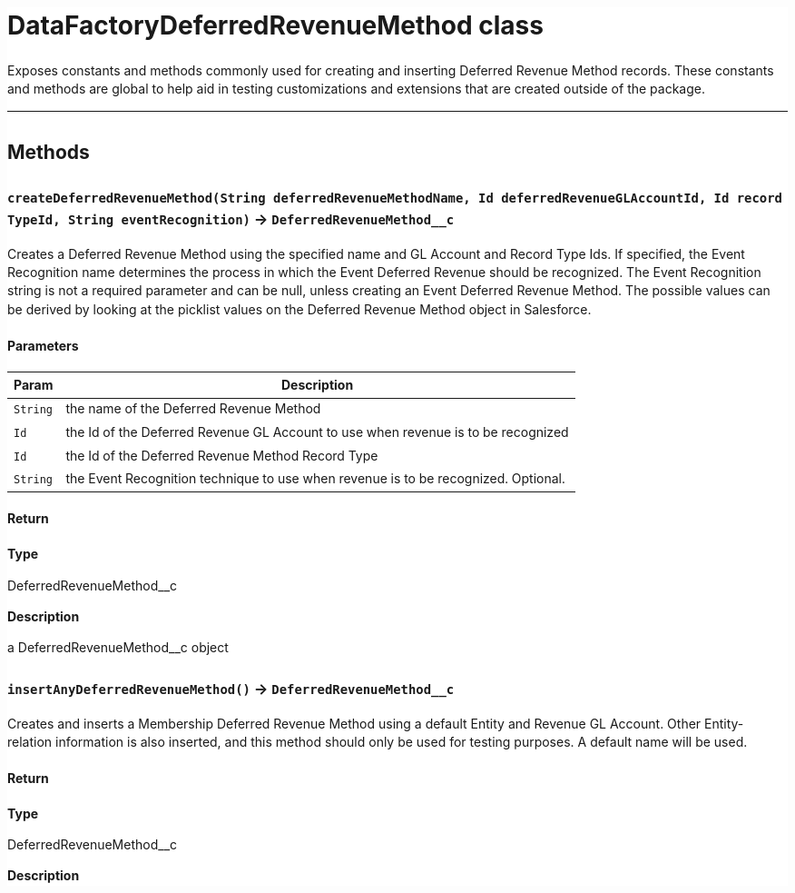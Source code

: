# DataFactoryDeferredRevenueMethod class

Exposes constants and methods commonly used for creating and inserting Deferred Revenue Method records. These constants and methods are global to help aid in testing customizations and extensions that are created outside of the package.

---
## Methods
### `createDeferredRevenueMethod(String deferredRevenueMethodName, Id deferredRevenueGLAccountId, Id recordTypeId, String eventRecognition)` → `DeferredRevenueMethod__c`

Creates a Deferred Revenue Method using the specified name and GL Account and Record Type Ids. If specified, the Event Recognition name determines the process in which the Event Deferred Revenue should be recognized. The Event Recognition string is not a required parameter and can be null, unless creating an Event Deferred Revenue Method. The possible values can be derived by looking at the picklist values on the Deferred Revenue Method object in Salesforce.

#### Parameters
|Param|Description|
|-----|-----------|
|`String` |  the name of the Deferred Revenue Method |
|`Id` |  the Id of the Deferred Revenue GL Account to use when revenue is to be recognized |
|`Id` |  the Id of the Deferred Revenue Method Record Type |
|`String` |  the Event Recognition technique to use when revenue is to be recognized. Optional. |

#### Return

**Type**

DeferredRevenueMethod__c

**Description**

a DeferredRevenueMethod__c object

### `insertAnyDeferredRevenueMethod()` → `DeferredRevenueMethod__c`

Creates and inserts a Membership Deferred Revenue Method using a default Entity and Revenue GL Account. Other Entity-relation information is also inserted, and this method should only be used for testing purposes. A default name will be used.

#### Return

**Type**

DeferredRevenueMethod__c

**Description**
